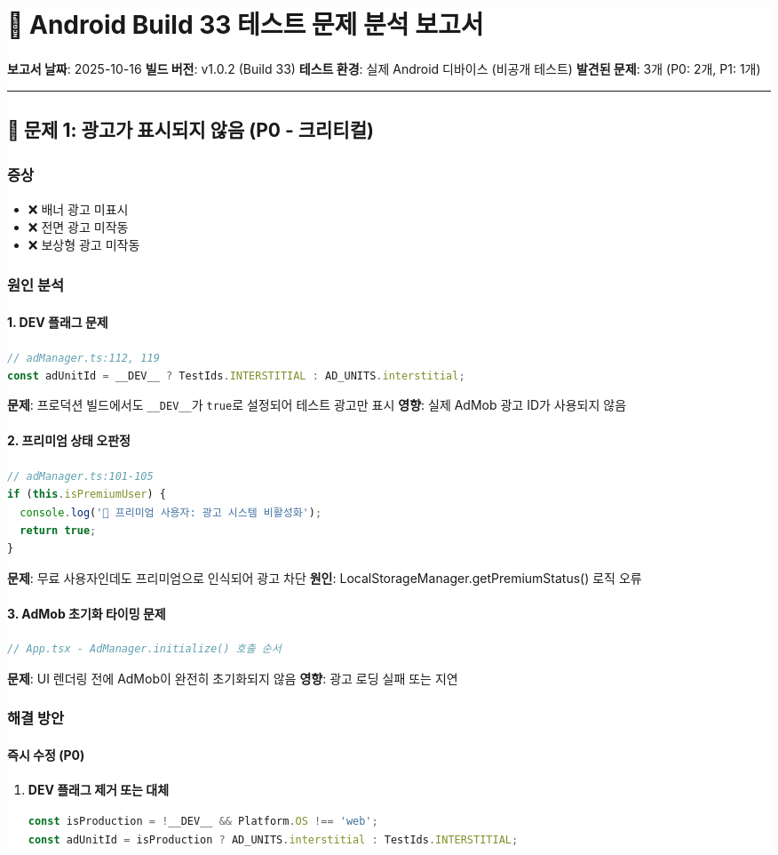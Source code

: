 # 🐛 Android Build 33 테스트 문제 분석 보고서

**보고서 날짜**: 2025-10-16
**빌드 버전**: v1.0.2 (Build 33)
**테스트 환경**: 실제 Android 디바이스 (비공개 테스트)
**발견된 문제**: 3개 (P0: 2개, P1: 1개)

---

## 🔴 **문제 1: 광고가 표시되지 않음** (P0 - 크리티컬)

### **증상**
- ❌ 배너 광고 미표시
- ❌ 전면 광고 미작동
- ❌ 보상형 광고 미작동

### **원인 분석**

#### **1. __DEV__ 플래그 문제**
```typescript
// adManager.ts:112, 119
const adUnitId = __DEV__ ? TestIds.INTERSTITIAL : AD_UNITS.interstitial;
```
**문제**: 프로덕션 빌드에서도 `__DEV__`가 `true`로 설정되어 테스트 광고만 표시
**영향**: 실제 AdMob 광고 ID가 사용되지 않음

#### **2. 프리미엄 상태 오판정**
```typescript
// adManager.ts:101-105
if (this.isPremiumUser) {
  console.log('💎 프리미엄 사용자: 광고 시스템 비활성화');
  return true;
}
```
**문제**: 무료 사용자인데도 프리미엄으로 인식되어 광고 차단
**원인**: LocalStorageManager.getPremiumStatus() 로직 오류

#### **3. AdMob 초기화 타이밍 문제**
```typescript
// App.tsx - AdManager.initialize() 호출 순서
```
**문제**: UI 렌더링 전에 AdMob이 완전히 초기화되지 않음
**영향**: 광고 로딩 실패 또는 지연

### **해결 방안**

#### **즉시 수정 (P0)**
1. **__DEV__ 플래그 제거 또는 대체**
   ```typescript
   const isProduction = !__DEV__ && Platform.OS !== 'web';
   const adUnitId = isProduction ? AD_UNITS.interstitial : TestIds.INTERSTITIAL;
   ```
